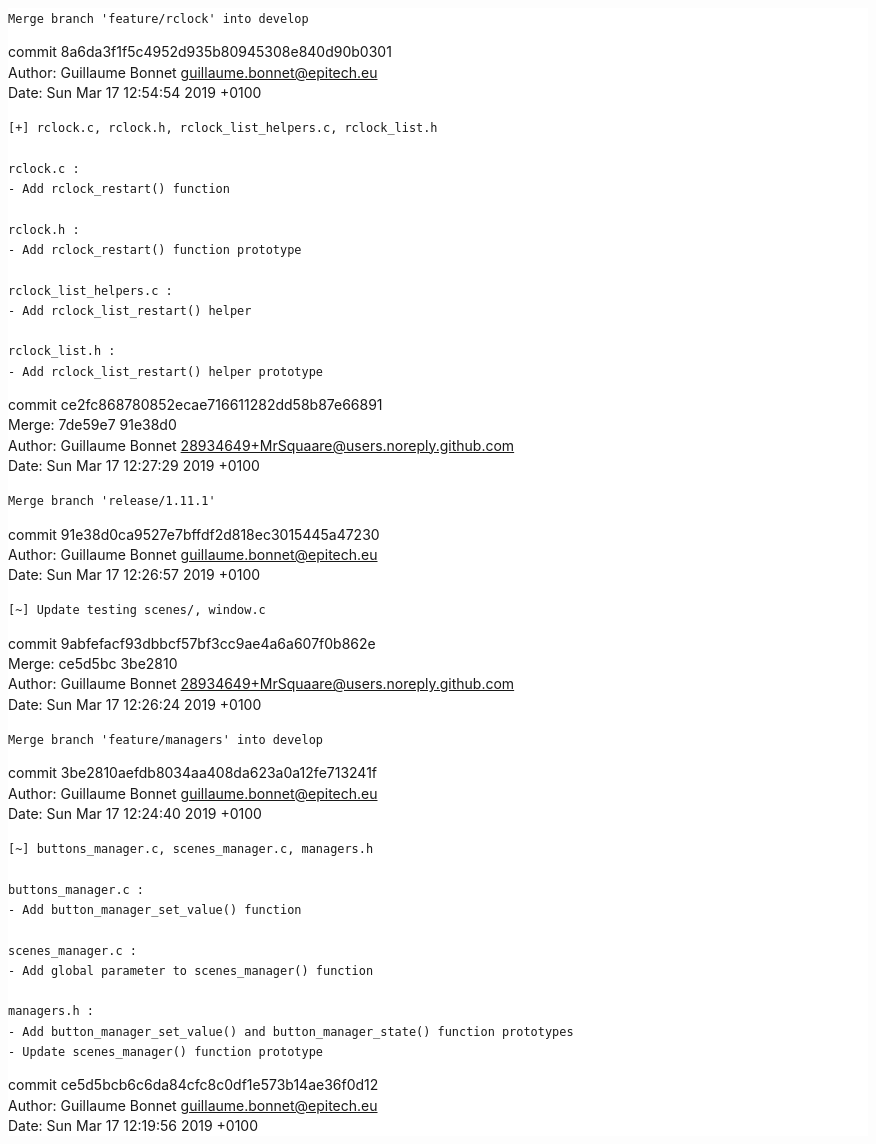     Merge branch 'feature/rclock' into develop 

commit 8a6da3f1f5c4952d935b80945308e840d90b0301 <br>
Author: Guillaume Bonnet <guillaume.bonnet@epitech.eu> <br>
Date:   Sun Mar 17 12:54:54 2019 +0100 <br>
 
    [+] rclock.c, rclock.h, rclock_list_helpers.c, rclock_list.h 
    
    rclock.c : 
    - Add rclock_restart() function 
    
    rclock.h : 
    - Add rclock_restart() function prototype 
    
    rclock_list_helpers.c : 
    - Add rclock_list_restart() helper 
    
    rclock_list.h : 
    - Add rclock_list_restart() helper prototype 

commit ce2fc868780852ecae716611282dd58b87e66891 <br>
Merge: 7de59e7 91e38d0 <br>
Author: Guillaume Bonnet <28934649+MrSquaare@users.noreply.github.com> <br>
Date:   Sun Mar 17 12:27:29 2019 +0100 <br>
 
    Merge branch 'release/1.11.1' 

commit 91e38d0ca9527e7bffdf2d818ec3015445a47230 <br>
Author: Guillaume Bonnet <guillaume.bonnet@epitech.eu> <br>
Date:   Sun Mar 17 12:26:57 2019 +0100 <br>
 
    [~] Update testing scenes/, window.c 

commit 9abfefacf93dbbcf57bf3cc9ae4a6a607f0b862e <br>
Merge: ce5d5bc 3be2810 <br>
Author: Guillaume Bonnet <28934649+MrSquaare@users.noreply.github.com> <br>
Date:   Sun Mar 17 12:26:24 2019 +0100 <br>
 
    Merge branch 'feature/managers' into develop 

commit 3be2810aefdb8034aa408da623a0a12fe713241f <br>
Author: Guillaume Bonnet <guillaume.bonnet@epitech.eu> <br>
Date:   Sun Mar 17 12:24:40 2019 +0100 <br>
 
    [~] buttons_manager.c, scenes_manager.c, managers.h 
    
    buttons_manager.c : 
    - Add button_manager_set_value() function 
    
    scenes_manager.c : 
    - Add global parameter to scenes_manager() function 
    
    managers.h : 
    - Add button_manager_set_value() and button_manager_state() function prototypes 
    - Update scenes_manager() function prototype 

commit ce5d5bcb6c6da84cfc8c0df1e573b14ae36f0d12 <br>
Author: Guillaume Bonnet <guillaume.bonnet@epitech.eu> <br>
Date:   Sun Mar 17 12:19:56 2019 +0100 <br>
 